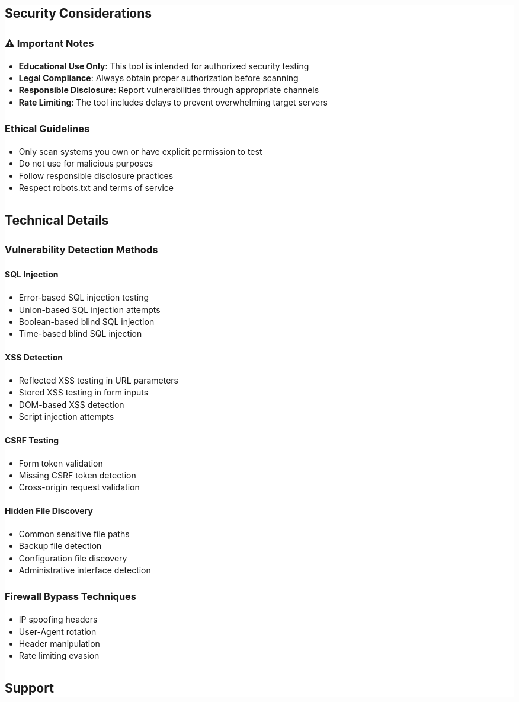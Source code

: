 ## Security Considerations

### ⚠️ Important Notes
- **Educational Use Only**: This tool is intended for authorized security testing
- **Legal Compliance**: Always obtain proper authorization before scanning
- **Responsible Disclosure**: Report vulnerabilities through appropriate channels
- **Rate Limiting**: The tool includes delays to prevent overwhelming target servers

### Ethical Guidelines
- Only scan systems you own or have explicit permission to test
- Do not use for malicious purposes
- Follow responsible disclosure practices
- Respect robots.txt and terms of service

## Technical Details

### Vulnerability Detection Methods

#### SQL Injection
- Error-based SQL injection testing
- Union-based SQL injection attempts
- Boolean-based blind SQL injection
- Time-based blind SQL injection

#### XSS Detection
- Reflected XSS testing in URL parameters
- Stored XSS testing in form inputs
- DOM-based XSS detection
- Script injection attempts

#### CSRF Testing
- Form token validation
- Missing CSRF token detection
- Cross-origin request validation

#### Hidden File Discovery
- Common sensitive file paths
- Backup file detection
- Configuration file discovery
- Administrative interface detection

### Firewall Bypass Techniques
- IP spoofing headers
- User-Agent rotation
- Header manipulation
- Rate limiting evasion

## Support
